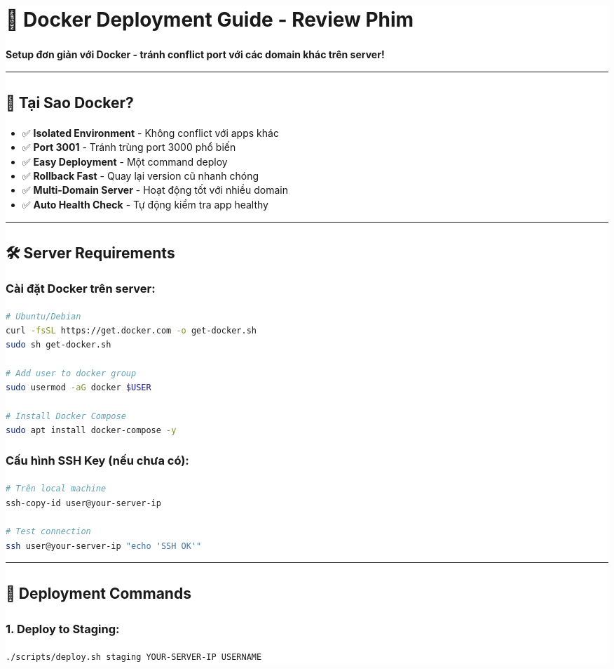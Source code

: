 # 🐳 Docker Deployment Guide - Review Phim

**Setup đơn giản với Docker - tránh conflict port với các domain khác trên server!**

---

## 🎯 **Tại Sao Docker?**

- ✅ **Isolated Environment** - Không conflict với apps khác
- ✅ **Port 3001** - Tránh trùng port 3000 phổ biến
- ✅ **Easy Deployment** - Một command deploy
- ✅ **Rollback Fast** - Quay lại version cũ nhanh chóng
- ✅ **Multi-Domain Server** - Hoạt động tốt với nhiều domain
- ✅ **Auto Health Check** - Tự động kiểm tra app healthy

---

## 🛠️ **Server Requirements**

### **Cài đặt Docker trên server:**
```bash
# Ubuntu/Debian
curl -fsSL https://get.docker.com -o get-docker.sh
sudo sh get-docker.sh

# Add user to docker group
sudo usermod -aG docker $USER

# Install Docker Compose
sudo apt install docker-compose -y
```

### **Cấu hình SSH Key (nếu chưa có):**
```bash
# Trên local machine
ssh-copy-id user@your-server-ip

# Test connection
ssh user@your-server-ip "echo 'SSH OK'"
```

---

## 🚀 **Deployment Commands**

### **1. Deploy to Staging:**
```bash
./scripts/deploy.sh staging YOUR-SERVER-IP USERNAME
```

